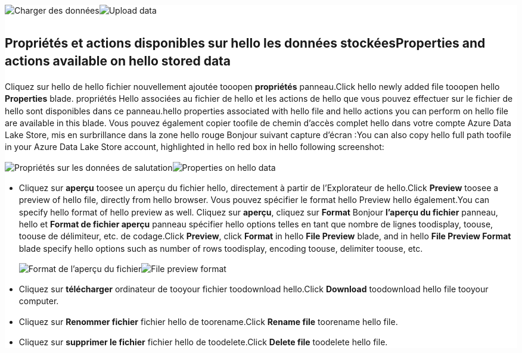 <span data-ttu-id="e1204-184">![Charger des données](./media/data-lake-store-get-started-portal/ADL.New.Upload.File.png "Charger des données")</span><span class="sxs-lookup"><span data-stu-id="e1204-184">![Upload data](./media/data-lake-store-get-started-portal/ADL.New.Upload.File.png "Upload data")</span></span>

## <span data-ttu-id="e1204-185"><a name="properties"></a>Propriétés et actions disponibles sur hello les données stockées</span><span class="sxs-lookup"><span data-stu-id="e1204-185"><a name="properties"></a>Properties and actions available on hello stored data</span></span>
<span data-ttu-id="e1204-186">Cliquez sur hello de hello fichier nouvellement ajoutée tooopen **propriétés** panneau.</span><span class="sxs-lookup"><span data-stu-id="e1204-186">Click hello newly added file tooopen hello **Properties** blade.</span></span> <span data-ttu-id="e1204-187">propriétés Hello associées au fichier de hello et les actions de hello que vous pouvez effectuer sur le fichier de hello sont disponibles dans ce panneau.</span><span class="sxs-lookup"><span data-stu-id="e1204-187">hello properties associated with hello file and hello actions you can perform on hello file are available in this blade.</span></span> <span data-ttu-id="e1204-188">Vous pouvez également copier toofile de chemin d’accès complet hello dans votre compte Azure Data Lake Store, mis en surbrillance dans la zone hello rouge Bonjour suivant capture d’écran :</span><span class="sxs-lookup"><span data-stu-id="e1204-188">You can also copy hello full path toofile in your Azure Data Lake Store account, highlighted in hello red box in hello following screenshot:</span></span>

<span data-ttu-id="e1204-189">![Propriétés sur les données de salutation](./media/data-lake-store-get-started-portal/ADL.File.Properties.png "propriétés sur les données de salutation")</span><span class="sxs-lookup"><span data-stu-id="e1204-189">![Properties on hello data](./media/data-lake-store-get-started-portal/ADL.File.Properties.png "Properties on hello data")</span></span>

* <span data-ttu-id="e1204-190">Cliquez sur **aperçu** toosee un aperçu du fichier hello, directement à partir de l’Explorateur de hello.</span><span class="sxs-lookup"><span data-stu-id="e1204-190">Click **Preview** toosee a preview of hello file, directly from hello browser.</span></span> <span data-ttu-id="e1204-191">Vous pouvez spécifier le format hello Preview hello également.</span><span class="sxs-lookup"><span data-stu-id="e1204-191">You can specify hello format of hello preview as well.</span></span> <span data-ttu-id="e1204-192">Cliquez sur **aperçu**, cliquez sur **Format** Bonjour **l’aperçu du fichier** panneau, hello et **Format de fichier aperçu** panneau spécifier hello options telles en tant que nombre de lignes toodisplay, toouse, toouse de délimiteur, etc. de codage.</span><span class="sxs-lookup"><span data-stu-id="e1204-192">Click **Preview**, click **Format** in hello **File Preview** blade, and in hello **File Preview Format** blade specify hello options such as number of rows toodisplay, encoding toouse, delimiter toouse, etc.</span></span>
  
  <span data-ttu-id="e1204-193">![Format de l’aperçu du fichier](./media/data-lake-store-get-started-portal/ADL.File.Preview.png "Format de l’aperçu du fichier")</span><span class="sxs-lookup"><span data-stu-id="e1204-193">![File preview format](./media/data-lake-store-get-started-portal/ADL.File.Preview.png "File preview format")</span></span>
* <span data-ttu-id="e1204-194">Cliquez sur **télécharger** ordinateur de tooyour fichier toodownload hello.</span><span class="sxs-lookup"><span data-stu-id="e1204-194">Click **Download** toodownload hello file tooyour computer.</span></span>
* <span data-ttu-id="e1204-195">Cliquez sur **Renommer fichier** fichier hello de toorename.</span><span class="sxs-lookup"><span data-stu-id="e1204-195">Click **Rename file** toorename hello file.</span></span>
* <span data-ttu-id="e1204-196">Cliquez sur **supprimer le fichier** fichier hello de toodelete.</span><span class="sxs-lookup"><span data-stu-id="e1204-196">Click **Delete file** toodelete hello file.</span></span>
